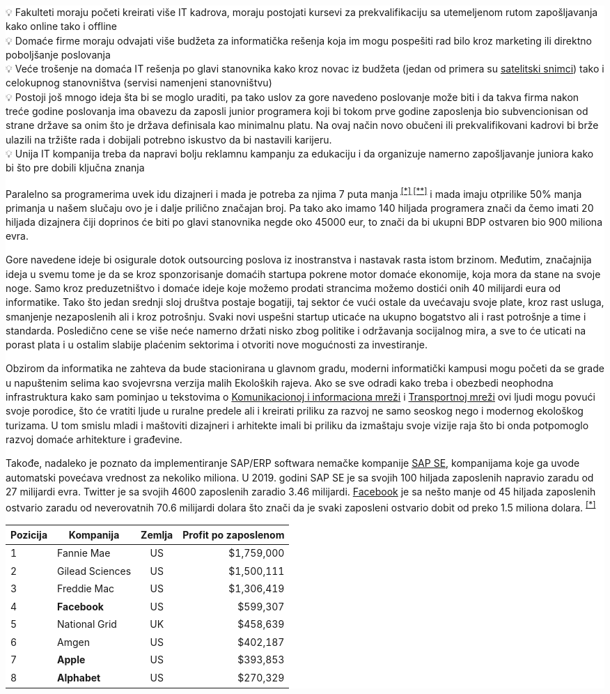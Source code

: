 💡 Fakulteti moraju početi kreirati više IT kadrova, moraju postojati kursevi za prekvalifikaciju sa utemeljenom rutom zapošljavanja kako online tako i offline  
💡 Domaće firme moraju odvajati više budžeta za informatička rešenja koja im mogu pospešiti rad bilo kroz marketing ili direktno poboljšanje poslovanja  
💡 Veće trošenje na domaća IT rešenja po glavi stanovnika kako kroz novac iz budžeta (jedan od primera su [satelitski snimci](/articles/satelitski-snimci/)) tako i celokupnog stanovništva (servisi namenjeni stanovništvu)  
💡 Postoji još mnogo ideja šta bi se moglo uraditi, pa tako uslov za gore navedeno poslovanje može biti i da takva firma nakon treće godine poslovanja ima obavezu da zaposli junior programera koji bi tokom prve godine zaposlenja bio subvencionisan od strane države sa onim što je država definisala kao minimalnu platu. Na ovaj način novo obučeni ili prekvalifikovani kadrovi bi brže ulazili na tržište rada i dobijali potrebno iskustvo da bi nastavili karijeru.  
💡 Unija IT kompanija treba da napravi bolju reklamnu kampanju za edukaciju i da organizuje namerno zapošljavanje juniora kako bi što pre dobili ključna znanja  

Paralelno sa programerima uvek idu dizajneri i mada je potreba za njima 7 puta manja <sup><abbr title="aproksimacija na osnovu članka">[[*]](https://qph.fs.quoracdn.net/main-qimg-67963d85a5040f871bb74f4d5d4dfbec.webp) [[**]](https://hostingtribunal.com/blog/web-design-statistics/#gref)</abbr></sup> i mada imaju otprilike 50% manja primanja u našem slučaju ovo je i dalje prilično značajan broj. Pa tako ako imamo 140 hiljada programera znači da čemo imati 20 hiljada dizajnera čiji doprinos će biti po glavi stanovnika negde oko 45000 eur, to znači da bi ukupni BDP ostvaren bio 900 miliona evra. 

Gore navedene ideje bi osigurale dotok outsourcing poslova iz inostranstva i nastavak rasta istom brzinom. Međutim, značajnija ideja u svemu tome je da se kroz sponzorisanje domaćih startupa pokrene motor domaće ekonomije, koja mora da stane na svoje noge. Samo kroz preduzetništvo i domaće ideje koje možemo prodati strancima možemo dostići onih 40 milijardi eura od informatike. Tako što jedan srednji sloj društva postaje bogatiji, taj sektor će vući ostale da uvećavaju svoje plate, kroz rast usluga, smanjenje nezaposlenih ali i kroz potrošnju. Svaki novi uspešni startup uticaće na ukupno bogatstvo ali i rast potrošnje a time i standarda. Posledično cene se više neće namerno držati nisko zbog politike i održavanja socijalnog mira, a sve to će uticati na porast plata i u ostalim slabije plaćenim sektorima i otvoriti nove mogućnosti za investiranje.

Obzirom da informatika ne zahteva da bude stacionirana u glavnom gradu, moderni informatički kampusi mogu početi da se grade u napuštenim selima kao svojevrsna verzija malih Ekoloških rajeva. Ako se sve odradi kako treba i obezbedi neophodna infrastruktura kako sam pominjao u tekstovima o [Komunikacionoj i informaciona mreži](/articles/11-telekomunikaciona-mreza/) i [Transportnoj mreži](/articles/13-transportna-mreza/) ovi ljudi mogu povući svoje porodice, što će vratiti ljude u ruralne predele ali i kreirati priliku za razvoj ne samo seoskog nego i modernog ekološkog turizama. U tom smislu mladi i maštoviti dizajneri i arhitekte imali bi priliku da izmaštaju svoje vizije raja što bi onda potpomoglo razvoj domaće arhitekture i građevine. 

Takođe, nadaleko je poznato da implementiranje SAP/ERP softwara nemačke kompanije [SAP SE](https://en.wikipedia.org/wiki/SAP), kompanijama koje ga uvode automatski povećava vrednost za nekoliko miliona. U 2019. godini SAP SE je sa svojih 100 hiljada zaposlenih napravio zaradu od 27 milijardi evra. Twitter je sa svojih 4600 zaposlenih zaradio 3.46 milijardi. [Facebook](https://en.wikipedia.org/wiki/Facebook,_Inc.) je sa nešto manje od 45 hiljada zaposlenih ostvario zaradu od neverovatnih 70.6 milijardi dolara što znači da je svaki zaposleni ostvario dobit od preko 1.5 miliona dolara. <sup>[[*]](https://www.visualcapitalist.com/top-20-tech-companies-revenue-per-employee/)</sup>


| Pozicija | Kompanija            |  Zemlja   | Profit po zaposlenom |
|---------|----------------------|:---------:|--------------------:|
| 1       | Fannie Mae           |     US    |          $1,759,000 |
| 2       | Gilead Sciences      |     US    |          $1,500,111 |
| 3       | Freddie Mac          |     US    |          $1,306,419 |
| 4       | **Facebook**             |     US    |            $599,307 |
| 5       | National Grid        |     UK    |            $458,639 |
| 6       | Amgen                |     US    |            $402,187 |
| 7       | **Apple**                |     US    |            $393,853 |
| 8       | **Alphabet**             |     US    |            $270,329 |
